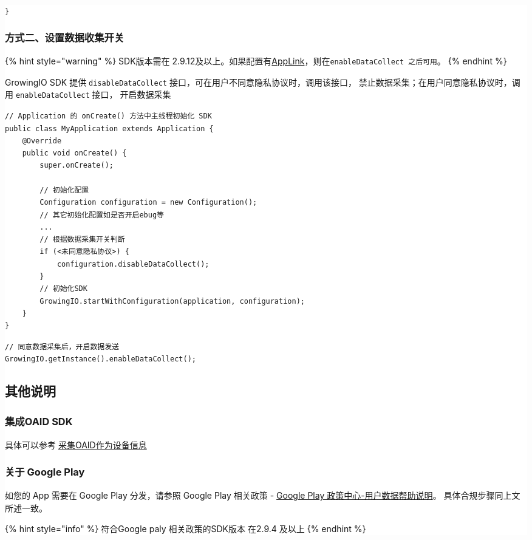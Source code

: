 ```
}
```

### 方式二、设置数据收集开关

{% hint style="warning" %}
SDK版本需在 2.9.12及以上。如果配置有[AppLink](../../../product-manual/growing/product-configuration/deeplink.md#3.2-applinks-pei-zhi)，则在`enableDataCollect 之后可用`。
{% endhint %}

GrowingIO SDK 提供 `disableDataCollect` 接口，可在用户不同意隐私协议时，调用该接口， 禁止数据采集；在用户同意隐私协议时，调用 `enableDataCollect` 接口， 开启数据采集

```
// Application 的 onCreate() 方法中主线程初始化 SDK
public class MyApplication extends Application {
    @Override
    public void onCreate() {
        super.onCreate();

        // 初始化配置
        Configuration configuration = new Configuration();
        // 其它初始化配置如是否开启ebug等
        ...
        // 根据数据采集开关判断
        if (<未同意隐私协议>) {
            configuration.disableDataCollect();
        }
        // 初始化SDK
        GrowingIO.startWithConfiguration(application, configuration);
    }
}
```

```
// 同意数据采集后，开启数据发送
GrowingIO.getInstance().enableDataCollect();
```

## 其他说明

### 集成OAID SDK <a href="#ji-cheng-oaidsdk" id="ji-cheng-oaidsdk"></a>

具体可以参考 [采集OAID作为设备信息](../android-sdk/auto-android-sdk.md#18.-cai-ji-oaid)

### 关于 Google Play <a href="#guan-yu-googleplay" id="guan-yu-googleplay"></a>

如您的 App 需要在 Google Play 分发，请参照 Google Play 相关政策 - [Google Play 政策中心-用户数据帮助说明](https://support.google.com/googleplay/android-developer/answer/10144311)。 具体合规步骤同上文所述一致。

{% hint style="info" %}
符合Google paly 相关政策的SDK版本 在2.9.4 及以上
{% endhint %}
